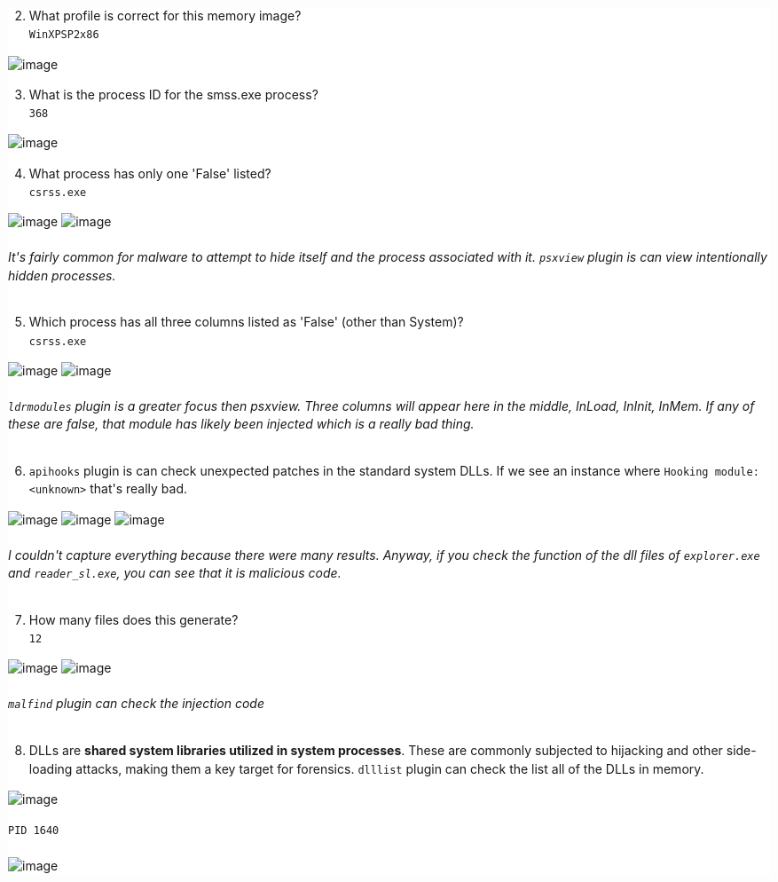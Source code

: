 
2. What profile is correct for this memory image?<br>`WinXPSP2x86`<br>
<img width="767" alt="image" src="https://user-images.githubusercontent.com/117110034/199876882-559ad36b-52b3-4227-9b93-d0ed5a923f5a.png">

3. What is the process ID for the smss.exe process?<br>`368`<br>
<img width="509" alt="image" src="https://user-images.githubusercontent.com/117110034/199877070-bef4622e-c5fe-4098-9eb0-0c51031688d9.png">

4. What process has only one 'False' listed?<br>`csrss.exe`<br>
<img width="773" alt="image" src="https://user-images.githubusercontent.com/117110034/199883770-3a4c4e3a-d2c9-4e32-b393-1064666a9d62.png">
<img width="842" alt="image" src="https://user-images.githubusercontent.com/117110034/199877483-8b4eddbd-054a-4bbf-80be-507c2371834c.png">

###### It's fairly common for malware to attempt to hide itself and the process associated with it. `psxview` plugin is can view intentionally hidden processes.
5. Which process has all three columns listed as 'False' (other than System)?<br>`csrss.exe`<br>
<img width="790" alt="image" src="https://user-images.githubusercontent.com/117110034/199883479-729a6515-5d5e-4bca-af1e-906d609c15ad.png">
<img width="842" alt="image" src="https://user-images.githubusercontent.com/117110034/199878349-2a2c8e95-dac3-4602-9aab-2a07f210e478.png">

###### `ldrmodules` plugin is a greater focus then psxview. Three columns will appear here in the middle, InLoad, InInit, InMem. If any of these are false, that module has likely been injected which is a really bad thing.

6. `apihooks` plugin is can check unexpected patches in the standard system DLLs. If we see an instance where `Hooking module: <unknown>` that's really bad.
<img width="786" alt="image" src="https://user-images.githubusercontent.com/117110034/199883391-c3ad79e5-6fb5-4902-8b3d-e18cb1e27905.png">
<img width="685" alt="image" src="https://user-images.githubusercontent.com/117110034/199882384-67930ff1-d206-4f8e-b161-64865dbfc890.png">
<img width="685" alt="image" src="https://user-images.githubusercontent.com/117110034/199882298-00a81149-b40d-4ab5-bd7d-4ff346d65650.png">

###### I couldn't capture everything because there were many results. Anyway, if you check the function of the dll files of `explorer.exe` and `reader_sl.exe`, you can see that it is malicious code.
7. How many files does this generate?<br>`12`<br>
<img width="814" alt="image" src="https://user-images.githubusercontent.com/117110034/199882836-bda05cbb-103a-4ba7-961c-aeb6c4d2d76c.png">
<img width="251" alt="image" src="https://user-images.githubusercontent.com/117110034/199882896-f484d1b1-849a-49c9-8ccb-d022d1307f3b.png">

###### `malfind` plugin can check the injection code

8. DLLs are **shared system libraries utilized in system processes**. These are commonly subjected to hijacking and other side-loading attacks, making them a key target for forensics. `dlllist` plugin can check the list all of the DLLs in memory.  
<img width="857" alt="image" src="https://user-images.githubusercontent.com/117110034/199885895-cb638d4a-2b00-48f8-ab47-d9f260d0701a.png">
<br>

`PID 1640`<br><br>
<img width="1312" alt="image" src="https://user-images.githubusercontent.com/117110034/199886119-afefb3b1-3cca-404e-b757-039bdac25e24.png">
